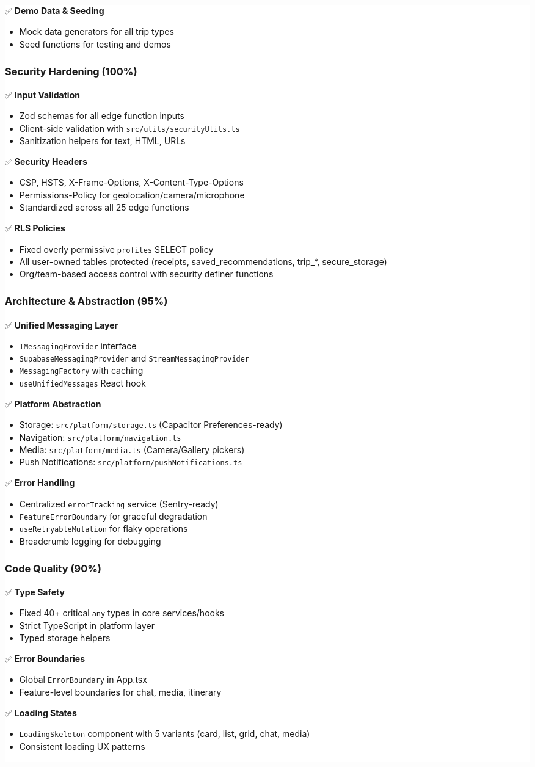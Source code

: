 ✅ **Demo Data & Seeding**
- Mock data generators for all trip types
- Seed functions for testing and demos

### Security Hardening (100%)

✅ **Input Validation**
- Zod schemas for all edge function inputs
- Client-side validation with `src/utils/securityUtils.ts`
- Sanitization helpers for text, HTML, URLs

✅ **Security Headers**
- CSP, HSTS, X-Frame-Options, X-Content-Type-Options
- Permissions-Policy for geolocation/camera/microphone
- Standardized across all 25 edge functions

✅ **RLS Policies**
- Fixed overly permissive `profiles` SELECT policy
- All user-owned tables protected (receipts, saved_recommendations, trip_*, secure_storage)
- Org/team-based access control with security definer functions

### Architecture & Abstraction (95%)

✅ **Unified Messaging Layer**
- `IMessagingProvider` interface
- `SupabaseMessagingProvider` and `StreamMessagingProvider`
- `MessagingFactory` with caching
- `useUnifiedMessages` React hook

✅ **Platform Abstraction**
- Storage: `src/platform/storage.ts` (Capacitor Preferences-ready)
- Navigation: `src/platform/navigation.ts`
- Media: `src/platform/media.ts` (Camera/Gallery pickers)
- Push Notifications: `src/platform/pushNotifications.ts`

✅ **Error Handling**
- Centralized `errorTracking` service (Sentry-ready)
- `FeatureErrorBoundary` for graceful degradation
- `useRetryableMutation` for flaky operations
- Breadcrumb logging for debugging

### Code Quality (90%)

✅ **Type Safety**
- Fixed 40+ critical `any` types in core services/hooks
- Strict TypeScript in platform layer
- Typed storage helpers

✅ **Error Boundaries**
- Global `ErrorBoundary` in App.tsx
- Feature-level boundaries for chat, media, itinerary

✅ **Loading States**
- `LoadingSkeleton` component with 5 variants (card, list, grid, chat, media)
- Consistent loading UX patterns

---